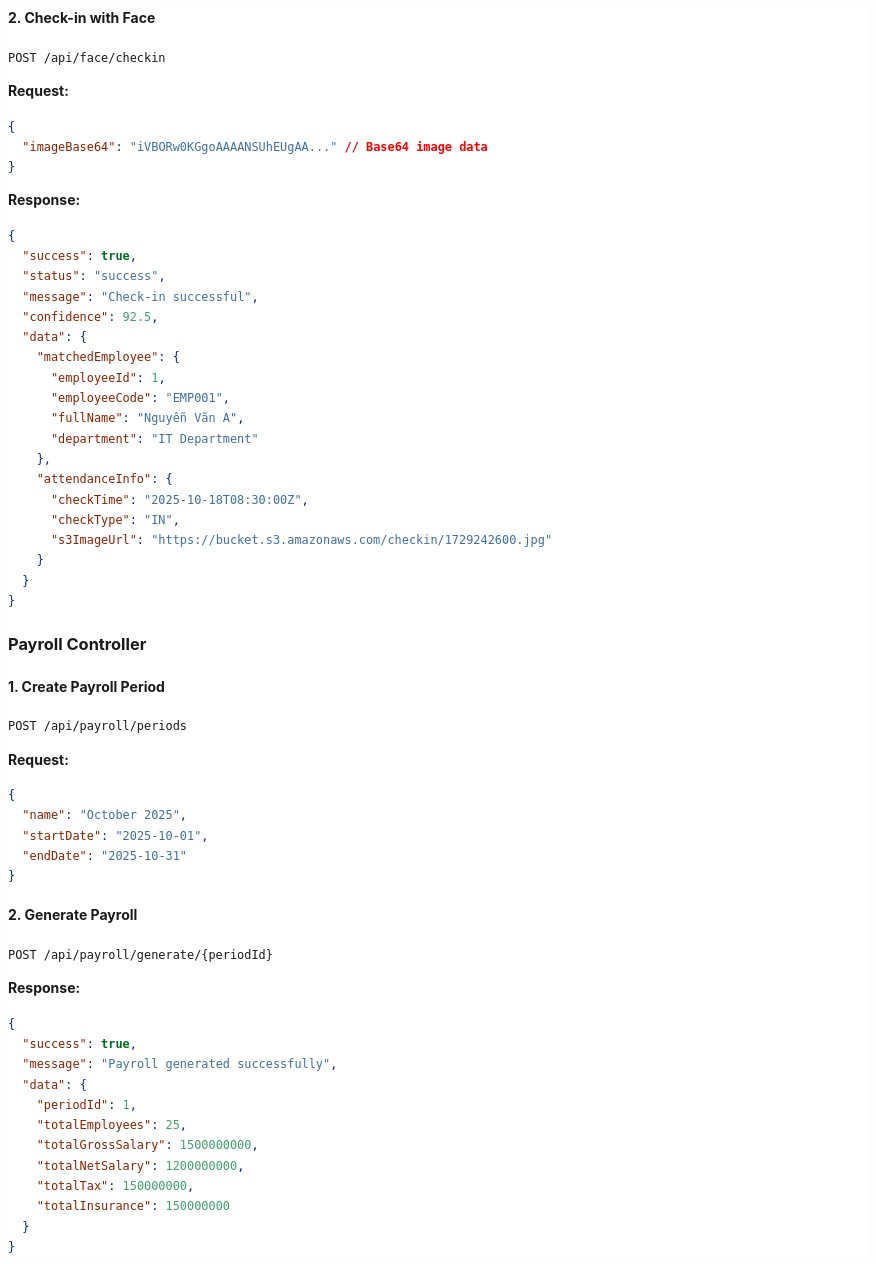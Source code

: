 #### 2. Check-in with Face
```http
POST /api/face/checkin
```
**Request:**
```json
{
  "imageBase64": "iVBORw0KGgoAAAANSUhEUgAA..." // Base64 image data
}
```
**Response:**
```json
{
  "success": true,
  "status": "success",
  "message": "Check-in successful",
  "confidence": 92.5,
  "data": {
    "matchedEmployee": {
      "employeeId": 1,
      "employeeCode": "EMP001",
      "fullName": "Nguyễn Văn A",
      "department": "IT Department"
    },
    "attendanceInfo": {
      "checkTime": "2025-10-18T08:30:00Z",
      "checkType": "IN",
      "s3ImageUrl": "https://bucket.s3.amazonaws.com/checkin/1729242600.jpg"
    }
  }
}
```

### Payroll Controller

#### 1. Create Payroll Period
```http
POST /api/payroll/periods
```
**Request:**
```json
{
  "name": "October 2025",
  "startDate": "2025-10-01",
  "endDate": "2025-10-31"
}
```

#### 2. Generate Payroll
```http
POST /api/payroll/generate/{periodId}
```
**Response:**
```json
{
  "success": true,
  "message": "Payroll generated successfully",
  "data": {
    "periodId": 1,
    "totalEmployees": 25,
    "totalGrossSalary": 1500000000,
    "totalNetSalary": 1200000000,
    "totalTax": 150000000,
    "totalInsurance": 150000000
  }
}
```
